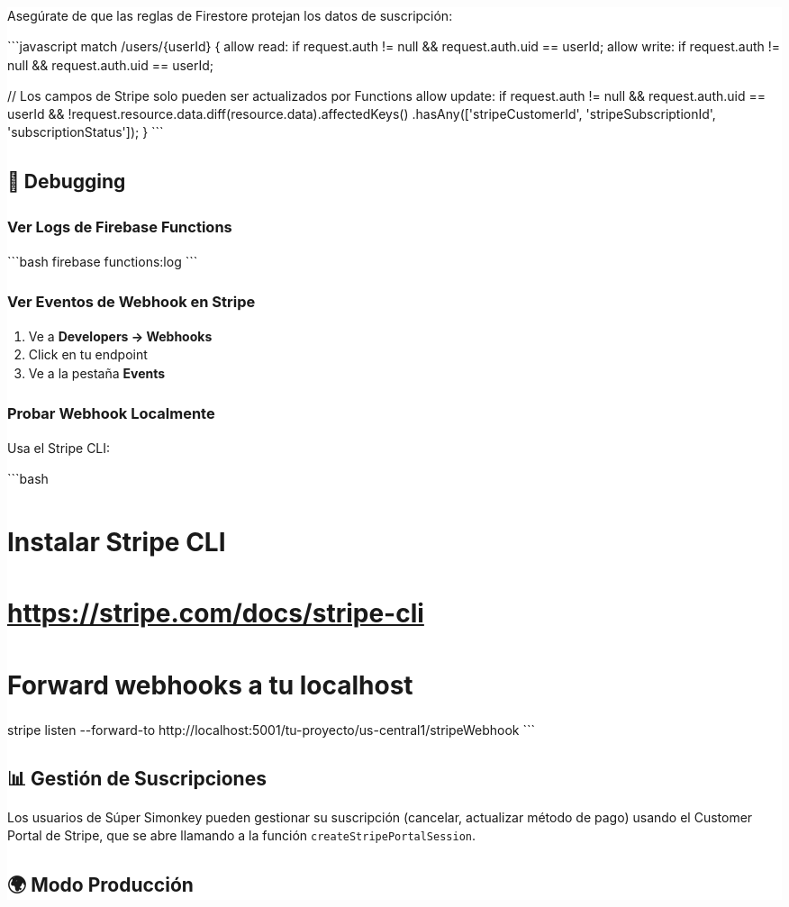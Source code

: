 Asegúrate de que las reglas de Firestore protejan los datos de suscripción:

\`\`\`javascript
match /users/{userId} {
  allow read: if request.auth != null && request.auth.uid == userId;
  allow write: if request.auth != null && request.auth.uid == userId;

  // Los campos de Stripe solo pueden ser actualizados por Functions
  allow update: if request.auth != null
    && request.auth.uid == userId
    && !request.resource.data.diff(resource.data).affectedKeys()
      .hasAny(['stripeCustomerId', 'stripeSubscriptionId', 'subscriptionStatus']);
}
\`\`\`

## 🐛 Debugging

### Ver Logs de Firebase Functions

\`\`\`bash
firebase functions:log
\`\`\`

### Ver Eventos de Webhook en Stripe

1. Ve a **Developers → Webhooks**
2. Click en tu endpoint
3. Ve a la pestaña **Events**

### Probar Webhook Localmente

Usa el Stripe CLI:

\`\`\`bash
# Instalar Stripe CLI
# https://stripe.com/docs/stripe-cli

# Forward webhooks a tu localhost
stripe listen --forward-to http://localhost:5001/tu-proyecto/us-central1/stripeWebhook
\`\`\`

## 📊 Gestión de Suscripciones

Los usuarios de Súper Simonkey pueden gestionar su suscripción (cancelar, actualizar método de pago) usando el Customer Portal de Stripe, que se abre llamando a la función `createStripePortalSession`.

## 🌍 Modo Producción
